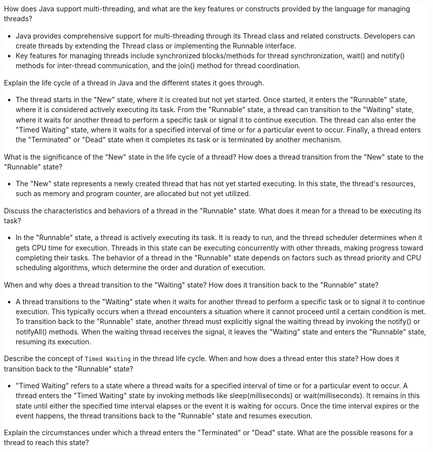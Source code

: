 How does Java support multi-threading, and what are the key features or constructs provided by the language for managing threads?

- Java provides comprehensive support for multi-threading through its Thread class and related constructs. Developers can create threads by extending the Thread class or implementing the Runnable interface.
- Key features for managing threads include synchronized blocks/methods for thread synchronization, wait() and notify() methods for inter-thread communication, and the join() method for thread coordination.

Explain the life cycle of a thread in Java and the different states it goes through.

-  The thread starts in the "New" state, where it is created but not yet started. Once started, it enters the "Runnable" state, where it is considered actively executing its task. From the "Runnable" state, a thread can transition to the "Waiting" state, where it waits for another thread to perform a specific task or signal it to continue execution. The thread can also enter the "Timed Waiting" state, where it waits for a specified interval of time or for a particular event to occur. Finally, a thread enters the "Terminated" or "Dead" state when it completes its task or is terminated by another mechanism.

What is the significance of the "New" state in the life cycle of a thread? How does a thread transition from the "New" state to the "Runnable" state?

- The "New" state represents a newly created thread that has not yet started executing. In this state, the thread's resources, such as memory and program counter, are allocated but not yet utilized. 

Discuss the characteristics and behaviors of a thread in the "Runnable" state. What does it mean for a thread to be executing its task?

- In the "Runnable" state, a thread is actively executing its task. It is ready to run, and the thread scheduler determines when it gets CPU time for execution. Threads in this state can be executing concurrently with other threads, making progress toward completing their tasks. The behavior of a thread in the "Runnable" state depends on factors such as thread priority and CPU scheduling algorithms, which determine the order and duration of execution.

When and why does a thread transition to the "Waiting" state? How does it transition back to the "Runnable" state?

- A thread transitions to the "Waiting" state when it waits for another thread to perform a specific task or to signal it to continue execution. This typically occurs when a thread encounters a situation where it cannot proceed until a certain condition is met. To transition back to the "Runnable" state, another thread must explicitly signal the waiting thread by invoking the notify() or notifyAll() methods. When the waiting thread receives the signal, it leaves the "Waiting" state and enters the "Runnable" state, resuming its execution.

Describe the concept of `Timed Waiting` in the thread life cycle. When and how does a thread enter this state? How does it transition back to the "Runnable" state?

- "Timed Waiting" refers to a state where a thread waits for a specified interval of time or for a particular event to occur. A thread enters the "Timed Waiting" state by invoking methods like sleep(milliseconds) or wait(milliseconds). It remains in this state until either the specified time interval elapses or the event it is waiting for occurs. Once the time interval expires or the event happens, the thread transitions back to the "Runnable" state and resumes execution.

Explain the circumstances under which a thread enters the "Terminated" or "Dead" state. What are the possible reasons for a thread to reach this state?
